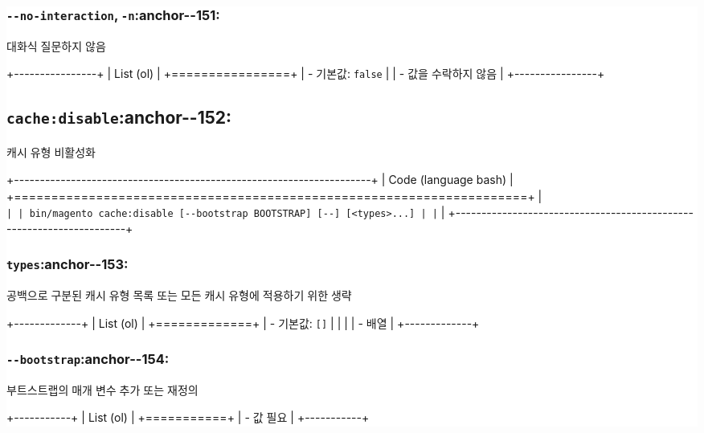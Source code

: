 ### `--no-interaction`, `-n`:anchor--151:

대화식 질문하지 않음

+----------------+
| List (ol)      |
+================+
| - 기본값: `false` |
| - 값을 수락하지 않음   |
+----------------+

## `cache:disable`:anchor--152:

캐시 유형 비활성화

+---------------------------------------------------------------------+
| Code (language bash)                                                |
+=====================================================================+
| ```                                                                 |
| bin/magento cache:disable [--bootstrap BOOTSTRAP] [--] [<types>...] |
| ```                                                                 |
+---------------------------------------------------------------------+

### `types`:anchor--153:

공백으로 구분된 캐시 유형 목록 또는 모든 캐시 유형에 적용하기 위한 생략

+-------------+
| List (ol)   |
+=============+
| - 기본값: `[]` |
|             |
| - 배열        |
+-------------+

### `--bootstrap`:anchor--154:

부트스트랩의 매개 변수 추가 또는 재정의

+-----------+
| List (ol) |
+===========+
| - 값 필요    |
+-----------+
